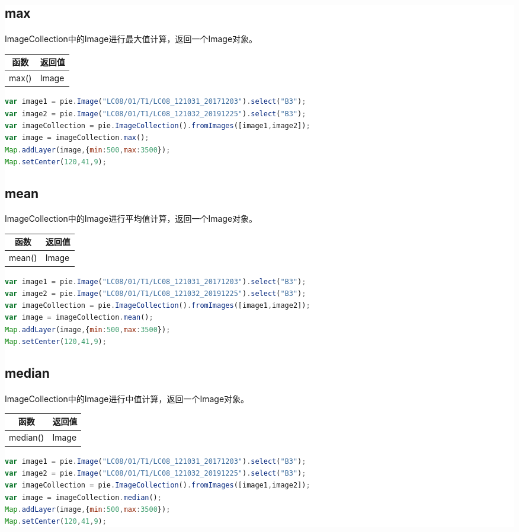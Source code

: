 ## max

ImageCollection中的Image进行最大值计算，返回一个Image对象。

| 函数  | 返回值 |
| ----- | ------ |
| max() | Image  |


```javascript
var image1 = pie.Image("LC08/01/T1/LC08_121031_20171203").select("B3");
var image2 = pie.Image("LC08/01/T1/LC08_121032_20191225").select("B3");
var imageCollection = pie.ImageCollection().fromImages([image1,image2]);
var image = imageCollection.max();
Map.addLayer(image,{min:500,max:3500});
Map.setCenter(120,41,9);
```

## mean

ImageCollection中的Image进行平均值计算，返回一个Image对象。

| 函数   | 返回值 |
| ------ | ------ |
| mean() | Image  |


```javascript
var image1 = pie.Image("LC08/01/T1/LC08_121031_20171203").select("B3");
var image2 = pie.Image("LC08/01/T1/LC08_121032_20191225").select("B3");
var imageCollection = pie.ImageCollection().fromImages([image1,image2]);
var image = imageCollection.mean();
Map.addLayer(image,{min:500,max:3500});
Map.setCenter(120,41,9);
```

## median

ImageCollection中的Image进行中值计算，返回一个Image对象。

| 函数     | 返回值 |
| -------- | ------ |
| median() | Image  |


```javascript
var image1 = pie.Image("LC08/01/T1/LC08_121031_20171203").select("B3");
var image2 = pie.Image("LC08/01/T1/LC08_121032_20191225").select("B3");
var imageCollection = pie.ImageCollection().fromImages([image1,image2]);
var image = imageCollection.median();
Map.addLayer(image,{min:500,max:3500});
Map.setCenter(120,41,9);
```
